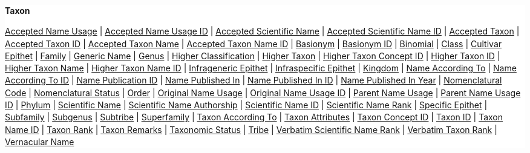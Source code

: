 **Taxon**

[Accepted Name Usage](#dwc_acceptedNameUsage) |
[Accepted Name Usage ID](#dwc_acceptedNameUsageID) |
[Accepted Scientific Name](#dwc_acceptedScientificName) |
[Accepted Scientific Name ID](#dwc_acceptedScientificNameID) |
[Accepted Taxon](#dwc_AcceptedTaxon) |
[Accepted Taxon ID](#dwc_AcceptedTaxonID) |
[Accepted Taxon Name](#dwc_acceptedTaxonName) |
[Accepted Taxon Name ID](#dwc_acceptedTaxonNameID) |
[Basionym](#dwc_basionym) |
[Basionym ID](#dwc_basionymID) |
[Binomial](#dwc_binomial) |
[Class](#dwc_class) |
[Cultivar Epithet](#dwc_cultivarEpithet) |
[Family](#dwc_family) |
[Generic Name](#dwc_genericName) |
[Genus](#dwc_genus) |
[Higher Classification](#dwc_higherClassification) |
[Higher Taxon](#dwc_HigherTaxon) |
[Higher Taxon Concept ID](#dwc_higherTaxonconceptID) |
[Higher Taxon ID](#dwc_HigherTaxonID) |
[Higher Taxon Name](#dwc_higherTaxonName) |
[Higher Taxon Name ID](#dwc_higherTaxonNameID) |
[Infrageneric Epithet](#dwc_infragenericEpithet) |
[Infraspecific Epithet](#dwc_infraspecificEpithet) |
[Kingdom](#dwc_kingdom) |
[Name According To](#dwc_nameAccordingTo) |
[Name According To ID](#dwc_nameAccordingToID) |
[Name Publication ID](#dwc_namePublicationID) |
[Name Published In](#dwc_namePublishedIn) |
[Name Published In ID](#dwc_namePublishedInID) |
[Name Published In Year](#dwc_namePublishedInYear) |
[Nomenclatural Code](#dwc_nomenclaturalCode) |
[Nomenclatural Status](#dwc_nomenclaturalStatus) |
[Order](#dwc_order) |
[Original Name Usage](#dwc_originalNameUsage) |
[Original Name Usage ID](#dwc_originalNameUsageID) |
[Parent Name Usage](#dwc_parentNameUsage) |
[Parent Name Usage ID](#dwc_parentNameUsageID) |
[Phylum](#dwc_phylum) |
[Scientific Name](#dwc_scientificName) |
[Scientific Name Authorship](#dwc_scientificNameAuthorship) |
[Scientific Name ID](#dwc_scientificNameID) |
[Scientific Name Rank](#dwc_scientificNameRank) |
[Specific Epithet](#dwc_specificEpithet) |
[Subfamily](#dwc_subfamily) |
[Subgenus](#dwc_subgenus) |
[Subtribe](#dwc_subtribe) |
[Superfamily](#dwc_superfamily) |
[Taxon According To](#dwc_taxonAccordingTo) |
[Taxon Attributes](#dwc_taxonAttributes) |
[Taxon Concept ID](#dwc_taxonConceptID) |
[Taxon ID](#dwc_TaxonID) |
[Taxon Name ID](#dwc_taxonNameID) |
[Taxon Rank](#dwc_taxonRank) |
[Taxon Remarks](#dwc_taxonRemarks) |
[Taxonomic Status](#dwc_taxonomicStatus) |
[Tribe](#dwc_tribe) |
[Verbatim Scientific Name Rank](#dwc_verbatimScientificNameRank) |
[Verbatim Taxon Rank](#dwc_verbatimTaxonRank) |
[Vernacular Name](#dwc_vernacularName) 
